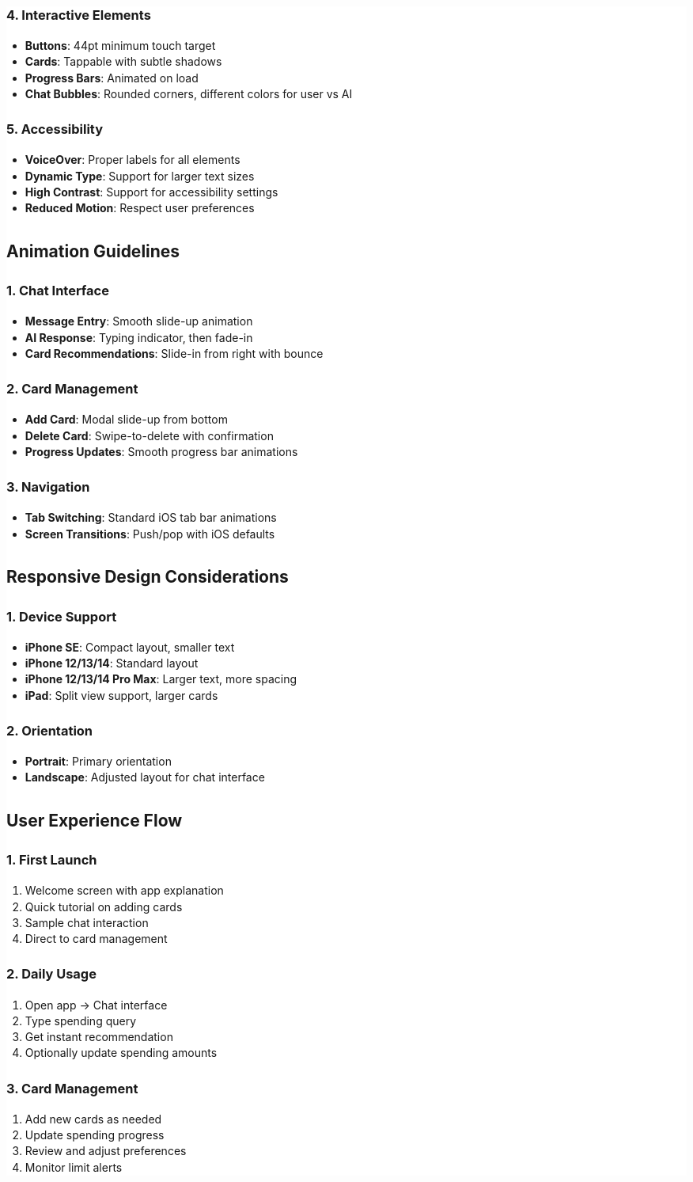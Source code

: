 ### 4. Interactive Elements
- **Buttons**: 44pt minimum touch target
- **Cards**: Tappable with subtle shadows
- **Progress Bars**: Animated on load
- **Chat Bubbles**: Rounded corners, different colors for user vs AI

### 5. Accessibility
- **VoiceOver**: Proper labels for all elements
- **Dynamic Type**: Support for larger text sizes
- **High Contrast**: Support for accessibility settings
- **Reduced Motion**: Respect user preferences

## Animation Guidelines

### 1. Chat Interface
- **Message Entry**: Smooth slide-up animation
- **AI Response**: Typing indicator, then fade-in
- **Card Recommendations**: Slide-in from right with bounce

### 2. Card Management
- **Add Card**: Modal slide-up from bottom
- **Delete Card**: Swipe-to-delete with confirmation
- **Progress Updates**: Smooth progress bar animations

### 3. Navigation
- **Tab Switching**: Standard iOS tab bar animations
- **Screen Transitions**: Push/pop with iOS defaults

## Responsive Design Considerations

### 1. Device Support
- **iPhone SE**: Compact layout, smaller text
- **iPhone 12/13/14**: Standard layout
- **iPhone 12/13/14 Pro Max**: Larger text, more spacing
- **iPad**: Split view support, larger cards

### 2. Orientation
- **Portrait**: Primary orientation
- **Landscape**: Adjusted layout for chat interface

## User Experience Flow

### 1. First Launch
1. Welcome screen with app explanation
2. Quick tutorial on adding cards
3. Sample chat interaction
4. Direct to card management

### 2. Daily Usage
1. Open app → Chat interface
2. Type spending query
3. Get instant recommendation
4. Optionally update spending amounts

### 3. Card Management
1. Add new cards as needed
2. Update spending progress
3. Review and adjust preferences
4. Monitor limit alerts 